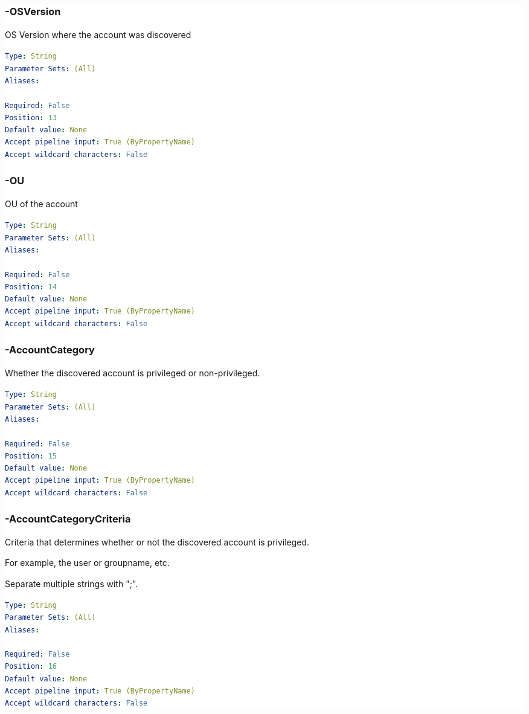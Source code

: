 ### -OSVersion
OS Version where the account was discovered

```yaml
Type: String
Parameter Sets: (All)
Aliases:

Required: False
Position: 13
Default value: None
Accept pipeline input: True (ByPropertyName)
Accept wildcard characters: False
```

### -OU
OU of the account

```yaml
Type: String
Parameter Sets: (All)
Aliases:

Required: False
Position: 14
Default value: None
Accept pipeline input: True (ByPropertyName)
Accept wildcard characters: False
```

### -AccountCategory
Whether the discovered account is privileged or non-privileged.

```yaml
Type: String
Parameter Sets: (All)
Aliases:

Required: False
Position: 15
Default value: None
Accept pipeline input: True (ByPropertyName)
Accept wildcard characters: False
```

### -AccountCategoryCriteria
Criteria that determines whether or not the discovered account is privileged.

For example, the user or groupname, etc.

Separate multiple strings with ";".

```yaml
Type: String
Parameter Sets: (All)
Aliases:

Required: False
Position: 16
Default value: None
Accept pipeline input: True (ByPropertyName)
Accept wildcard characters: False
```
